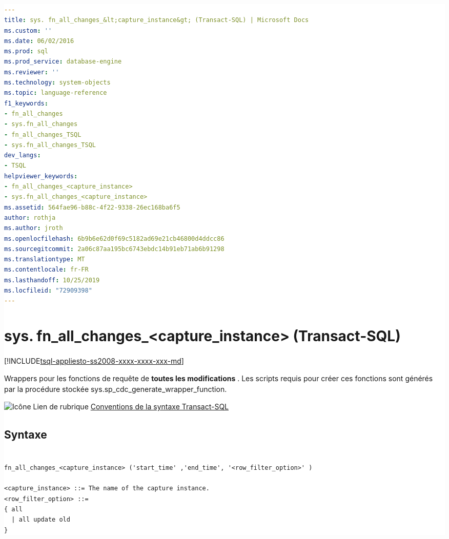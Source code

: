 ```yaml
---
title: sys. fn_all_changes_&lt;capture_instance&gt; (Transact-SQL) | Microsoft Docs
ms.custom: ''
ms.date: 06/02/2016
ms.prod: sql
ms.prod_service: database-engine
ms.reviewer: ''
ms.technology: system-objects
ms.topic: language-reference
f1_keywords:
- fn_all_changes
- sys.fn_all_changes
- fn_all_changes_TSQL
- sys.fn_all_changes_TSQL
dev_langs:
- TSQL
helpviewer_keywords:
- fn_all_changes_<capture_instance>
- sys.fn_all_changes_<capture_instance>
ms.assetid: 564fae96-b88c-4f22-9338-26ec168ba6f5
author: rothja
ms.author: jroth
ms.openlocfilehash: 6b9b6e62d0f69c5182ad69e21cb46800d4ddcc86
ms.sourcegitcommit: 2a06c87aa195bc6743ebdc14b91eb71ab6b91298
ms.translationtype: MT
ms.contentlocale: fr-FR
ms.lasthandoff: 10/25/2019
ms.locfileid: "72909398"
---
```

# <a name="sysfn_all_changes_ltcapture_instancegt-transact-sql"></a>sys. fn_all_changes_&lt;capture_instance&gt; (Transact-SQL)
[!INCLUDE[tsql-appliesto-ss2008-xxxx-xxxx-xxx-md](../../includes/tsql-appliesto-ss2008-xxxx-xxxx-xxx-md.md)]

  Wrappers pour les fonctions de requête de **toutes les modifications** . Les scripts requis pour créer ces fonctions sont générés par la procédure stockée sys.sp_cdc_generate_wrapper_function.  
  
 ![Icône Lien de rubrique](../../database-engine/configure-windows/media/topic-link.gif "Icône Lien de rubrique") [Conventions de la syntaxe Transact-SQL](../../t-sql/language-elements/transact-sql-syntax-conventions-transact-sql.md)  
  
## <a name="syntax"></a>Syntaxe  
  
```  
  
fn_all_changes_<capture_instance> ('start_time' ,'end_time', '<row_filter_option>' )  
  
<capture_instance> ::= The name of the capture instance.  
<row_filter_option> ::=  
{ all  
  | all update old  
}  
```  
  